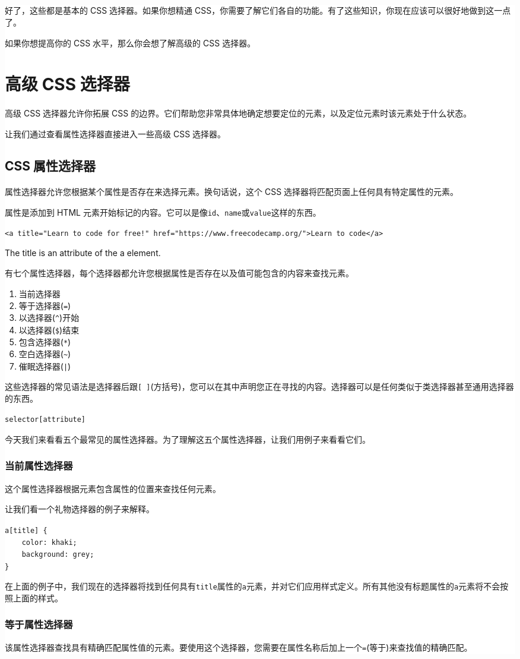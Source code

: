 好了，这些都是基本的 CSS 选择器。如果你想精通 CSS，你需要了解它们各自的功能。有了这些知识，你现在应该可以很好地做到这一点了。

如果你想提高你的 CSS 水平，那么你会想了解高级的 CSS 选择器。

# 高级 CSS 选择器

高级 CSS 选择器允许你拓展 CSS 的边界。它们帮助您非常具体地确定想要定位的元素，以及定位元素时该元素处于什么状态。

让我们通过查看属性选择器直接进入一些高级 CSS 选择器。

## CSS 属性选择器

属性选择器允许您根据某个属性是否存在来选择元素。换句话说，这个 CSS 选择器将匹配页面上任何具有特定属性的元素。

属性是添加到 HTML 元素开始标记的内容。它可以是像`id`、`name`或`value`这样的东西。

```
<a title="Learn to code for free!" href="https://www.freecodecamp.org/">Learn to code</a>
```

The title is an attribute of the a element.

有七个属性选择器，每个选择器都允许您根据属性是否存在以及值可能包含的内容来查找元素。

1.  当前选择器
2.  等于选择器(`=`)
3.  以选择器(`^`)开始
4.  以选择器(`$`)结束
5.  包含选择器(`*`)
6.  空白选择器(`~`)
7.  催眠选择器(`|`)

这些选择器的常见语法是选择器后跟`[ ]`(方括号)，您可以在其中声明您正在寻找的内容。选择器可以是任何类似于类选择器甚至通用选择器的东西。

```
selector[attribute] 
```

今天我们来看看五个最常见的属性选择器。为了理解这五个属性选择器，让我们用例子来看看它们。

### 当前属性选择器

这个属性选择器根据元素包含属性的位置来查找任何元素。

让我们看一个礼物选择器的例子来解释。

```
a[title] {
	color: khaki;
	background: grey; 
} 
```

在上面的例子中，我们现在的选择器将找到任何具有`title`属性的`a`元素，并对它们应用样式定义。所有其他没有标题属性的`a`元素将不会按照上面的样式。

### 等于属性选择器

该属性选择器查找具有精确匹配属性值的元素。要使用这个选择器，您需要在属性名称后加上一个`=`(等于)来查找值的精确匹配。
